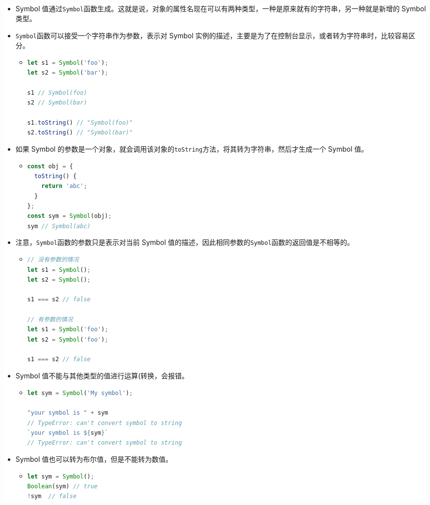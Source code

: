 - Symbol 值通过`Symbol`函数生成。这就是说，对象的属性名现在可以有两种类型，一种是原来就有的字符串，另一种就是新增的 Symbol 类型。

- `Symbol`函数可以接受一个字符串作为参数，表示对 Symbol 实例的描述，主要是为了在控制台显示，或者转为字符串时，比较容易区分。

  - ```js
    let s1 = Symbol('foo');
    let s2 = Symbol('bar');
    
    s1 // Symbol(foo)
    s2 // Symbol(bar)
    
    s1.toString() // "Symbol(foo)"
    s2.toString() // "Symbol(bar)"
    ```

- 如果 Symbol 的参数是一个对象，就会调用该对象的`toString`方法，将其转为字符串，然后才生成一个 Symbol 值。

  - ```js
    const obj = {
      toString() {
        return 'abc';
      }
    };
    const sym = Symbol(obj);
    sym // Symbol(abc)
    ```

- 注意，`Symbol`函数的参数只是表示对当前 Symbol 值的描述，因此相同参数的`Symbol`函数的返回值是不相等的。

  - ```js
    // 没有参数的情况
    let s1 = Symbol();
    let s2 = Symbol();
    
    s1 === s2 // false
    
    // 有参数的情况
    let s1 = Symbol('foo');
    let s2 = Symbol('foo');
    
    s1 === s2 // false
    ```

- Symbol 值不能与其他类型的值进行运算(转换，会报错。

  - ```js
    let sym = Symbol('My symbol');
    
    "your symbol is " + sym
    // TypeError: can't convert symbol to string
    `your symbol is ${sym}`
    // TypeError: can't convert symbol to string
    ```

- Symbol 值也可以转为布尔值，但是不能转为数值。

  - ```js
    let sym = Symbol();
    Boolean(sym) // true
    !sym  // false
    